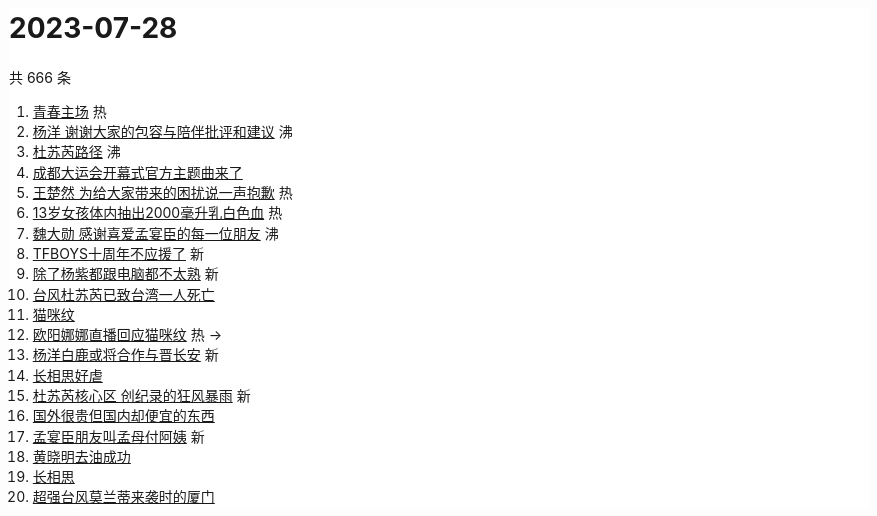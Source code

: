 # 2023-07-28

共 666 条




1. [青春主场](https://s.weibo.com//weibo?q=%23%E9%9D%92%E6%98%A5%E4%B8%BB%E5%9C%BA%23&Refer=new_time)
   热
1. [杨洋 谢谢大家的包容与陪伴批评和建议](https://s.weibo.com//weibo?q=%E6%9D%A8%E6%B4%8B%20%E8%B0%A2%E8%B0%A2%E5%A4%A7%E5%AE%B6%E7%9A%84%E5%8C%85%E5%AE%B9%E4%B8%8E%E9%99%AA%E4%BC%B4%E6%89%B9%E8%AF%84%E5%92%8C%E5%BB%BA%E8%AE%AE&t=31&band_rank=1&Refer=top)
   沸
1. [杜苏芮路径](https://s.weibo.com//weibo?q=%E6%9D%9C%E8%8B%8F%E8%8A%AE%E8%B7%AF%E5%BE%84&t=31&band_rank=2&Refer=top)
   沸
1. [成都大运会开幕式官方主题曲来了](https://s.weibo.com//weibo?q=%23%E6%88%90%E9%83%BD%E5%A4%A7%E8%BF%90%E4%BC%9A%E5%BC%80%E5%B9%95%E5%BC%8F%E5%AE%98%E6%96%B9%E4%B8%BB%E9%A2%98%E6%9B%B2%E6%9D%A5%E4%BA%86%23&t=31&band_rank=3&Refer=top)
1. [王楚然 为给大家带来的困扰说一声抱歉](https://s.weibo.com//weibo?q=%E7%8E%8B%E6%A5%9A%E7%84%B6%20%E4%B8%BA%E7%BB%99%E5%A4%A7%E5%AE%B6%E5%B8%A6%E6%9D%A5%E7%9A%84%E5%9B%B0%E6%89%B0%E8%AF%B4%E4%B8%80%E5%A3%B0%E6%8A%B1%E6%AD%89&t=31&band_rank=4&Refer=top)
   热
1. [13岁女孩体内抽出2000毫升乳白色血](https://s.weibo.com//weibo?q=%2313%E5%B2%81%E5%A5%B3%E5%AD%A9%E4%BD%93%E5%86%85%E6%8A%BD%E5%87%BA2000%E6%AF%AB%E5%8D%87%E4%B9%B3%E7%99%BD%E8%89%B2%E8%A1%80%23&t=31&band_rank=5&Refer=top)
   热
1. [魏大勋 感谢喜爱孟宴臣的每一位朋友](https://s.weibo.com//weibo?q=%E9%AD%8F%E5%A4%A7%E5%8B%8B%20%E6%84%9F%E8%B0%A2%E5%96%9C%E7%88%B1%E5%AD%9F%E5%AE%B4%E8%87%A3%E7%9A%84%E6%AF%8F%E4%B8%80%E4%BD%8D%E6%9C%8B%E5%8F%8B&t=31&band_rank=6&Refer=top)
   沸
1. [TFBOYS十周年不应援了](https://s.weibo.com//weibo?q=%23TFBOYS%E5%8D%81%E5%91%A8%E5%B9%B4%E4%B8%8D%E5%BA%94%E6%8F%B4%E4%BA%86%23&t=31&band_rank=7&Refer=top)
   新
1. [除了杨紫都跟电脑都不太熟](https://s.weibo.com//weibo?q=%E9%99%A4%E4%BA%86%E6%9D%A8%E7%B4%AB%E9%83%BD%E8%B7%9F%E7%94%B5%E8%84%91%E9%83%BD%E4%B8%8D%E5%A4%AA%E7%86%9F&t=31&band_rank=8&Refer=top)
   新
1. [台风杜苏芮已致台湾一人死亡](https://s.weibo.com//weibo?q=%23%E5%8F%B0%E9%A3%8E%E6%9D%9C%E8%8B%8F%E8%8A%AE%E5%B7%B2%E8%87%B4%E5%8F%B0%E6%B9%BE%E4%B8%80%E4%BA%BA%E6%AD%BB%E4%BA%A1%23&t=31&band_rank=9&Refer=top)
1. [猫咪纹](https://s.weibo.com//weibo?q=%E7%8C%AB%E5%92%AA%E7%BA%B9&t=31&band_rank=10&Refer=top)
1. [欧阳娜娜直播回应猫咪纹](https://s.weibo.com//weibo?q=%23%E6%AC%A7%E9%98%B3%E5%A8%9C%E5%A8%9C%E7%9B%B4%E6%92%AD%E5%9B%9E%E5%BA%94%E7%8C%AB%E5%92%AA%E7%BA%B9%23&t=31&band_rank=11&Refer=top)
   热 ->
1. [杨洋白鹿或将合作与晋长安](https://s.weibo.com//weibo?q=%23%E6%9D%A8%E6%B4%8B%E7%99%BD%E9%B9%BF%E6%88%96%E5%B0%86%E5%90%88%E4%BD%9C%E4%B8%8E%E6%99%8B%E9%95%BF%E5%AE%89%23&t=31&band_rank=12&Refer=top)
   新
1. [长相思好虐](https://s.weibo.com//weibo?q=%E9%95%BF%E7%9B%B8%E6%80%9D%E5%A5%BD%E8%99%90&t=31&band_rank=13&Refer=top)
1. [杜苏芮核心区 创纪录的狂风暴雨](https://s.weibo.com//weibo?q=%E6%9D%9C%E8%8B%8F%E8%8A%AE%E6%A0%B8%E5%BF%83%E5%8C%BA%20%E5%88%9B%E7%BA%AA%E5%BD%95%E7%9A%84%E7%8B%82%E9%A3%8E%E6%9A%B4%E9%9B%A8&t=31&band_rank=14&Refer=top)
   新
1. [国外很贵但国内却便宜的东西](https://s.weibo.com//weibo?q=%23%E5%9B%BD%E5%A4%96%E5%BE%88%E8%B4%B5%E4%BD%86%E5%9B%BD%E5%86%85%E5%8D%B4%E4%BE%BF%E5%AE%9C%E7%9A%84%E4%B8%9C%E8%A5%BF%23&t=31&band_rank=15&Refer=top)
1. [孟宴臣朋友叫孟母付阿姨](https://s.weibo.com//weibo?q=%23%E5%AD%9F%E5%AE%B4%E8%87%A3%E6%9C%8B%E5%8F%8B%E5%8F%AB%E5%AD%9F%E6%AF%8D%E4%BB%98%E9%98%BF%E5%A7%A8%23&t=31&band_rank=16&Refer=top)
   新
1. [黄晓明去油成功](https://s.weibo.com//weibo?q=%E9%BB%84%E6%99%93%E6%98%8E%E5%8E%BB%E6%B2%B9%E6%88%90%E5%8A%9F&t=31&band_rank=17&Refer=top)
1. [长相思](https://s.weibo.com//weibo?q=%E9%95%BF%E7%9B%B8%E6%80%9D&t=31&band_rank=18&Refer=top)
1. [超强台风莫兰蒂来袭时的厦门](https://s.weibo.com//weibo?q=%E8%B6%85%E5%BC%BA%E5%8F%B0%E9%A3%8E%E8%8E%AB%E5%85%B0%E8%92%82%E6%9D%A5%E8%A2%AD%E6%97%B6%E7%9A%84%E5%8E%A6%E9%97%A8&t=31&band_rank=19&Refer=top)